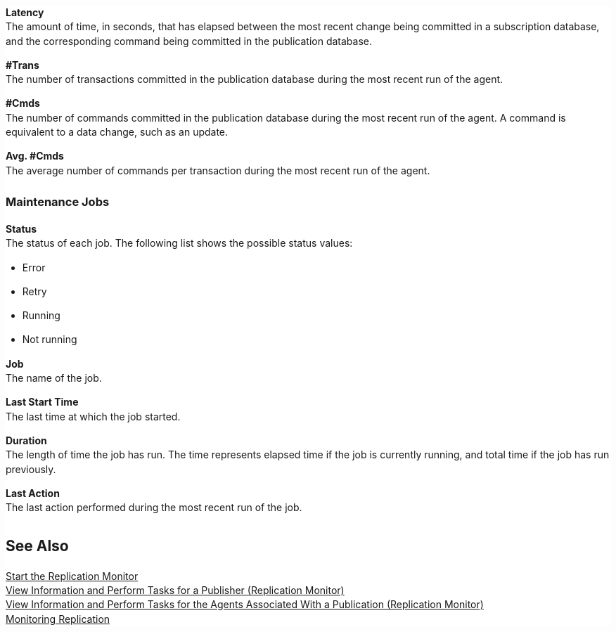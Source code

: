  **Latency**  
 The amount of time, in seconds, that has elapsed between the most recent change being committed in a subscription database, and the corresponding command being committed in the publication database.  
  
 **#Trans**  
 The number of transactions committed in the publication database during the most recent run of the agent.  
  
 **#Cmds**  
 The number of commands committed in the publication database during the most recent run of the agent. A command is equivalent to a data change, such as an update.  
  
 **Avg. #Cmds**  
 The average number of commands per transaction during the most recent run of the agent.  
  
### Maintenance Jobs  
 **Status**  
 The status of each job. The following list shows the possible status values:  
  
-   Error  
  
-   Retry  
  
-   Running  
  
-   Not running  
  
 **Job**  
 The name of the job.  
  
 **Last Start Time**  
 The last time at which the job started.  
  
 **Duration**  
 The length of time the job has run. The time represents elapsed time if the job is currently running, and total time if the job has run previously.  
  
 **Last Action**  
 The last action performed during the most recent run of the job.  
  
## See Also  
 [Start the Replication Monitor](../../Topics/TopicNameNotContainA/Start-the-Replication-Monitor.md)   
 [View Information and Perform Tasks for a Publisher (Replication Monitor)](../../Topics/TopicNameContainA/View-Information-and-Perform-Tasks-for-a-Publisher--Replication-Monitor-.md)   
 [View Information and Perform Tasks for the Agents Associated With a Publication (Replication Monitor)](../../Topics/TopicNameContainA/View-Information-and-Perform-Tasks-for-the-Agents-Associated-With-a-Publication--Replication-Monitor-.md)   
 [Monitoring Replication](../../Topics/TopicNameNotContainA/Monitoring-Replication.md)